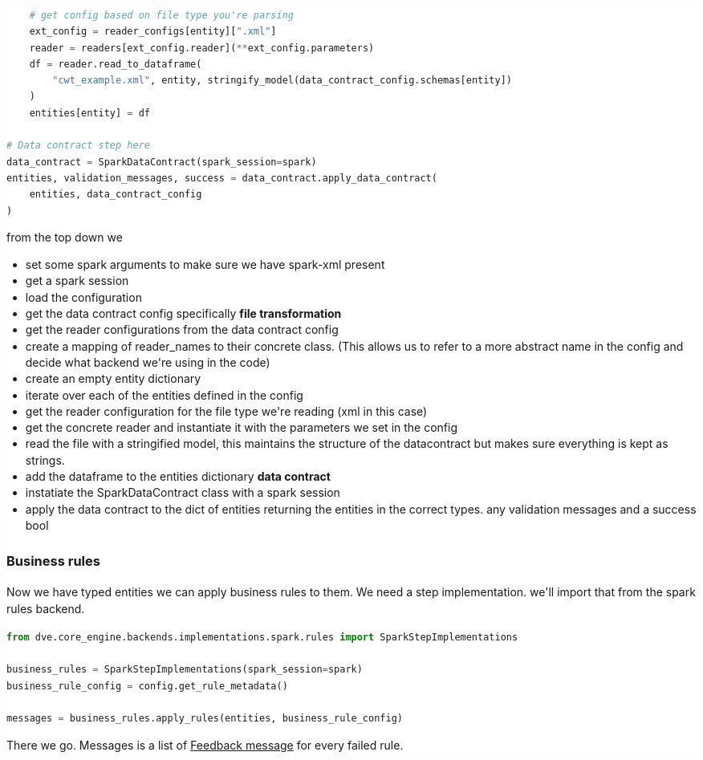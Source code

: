 ```python
	# get config based on file type you're parsing
	ext_config = reader_configs[entity][".xml"] 
    reader = readers[ext_config.reader](**ext_config.parameters)
    df = reader.read_to_dataframe(
        "cwt_example.xml", entity, stringify_model(data_contract_config.schemas[entity])
    )
    entities[entity] = df

# Data contract step here
data_contract = SparkDataContract(spark_session=spark)
entities, validation_messages, success = data_contract.apply_data_contract(
    entities, data_contract_config
)
```

from the top down we 
- set some spark arguments to make sure we have spark-xml present
- get a spark session
- load the configuration
- get the data contract config specifically
**file transformation**
- get the reader configurations from the data contract config
- create a mapping of reader_names to their concrete class. (This allows us to refer to a more abstract name in the config and decide what backend we're using in the code)
- create an empty entity dictionary
- iterate over each of the entities defined in the config
- get the reader configuration for the file type we're reading (xml in this case)
- get the concrete reader and instantiate it with the parameters we set in the config
- read the file with a stringified model, this maintains the structure of the datacontract but makes sure everything is kept as strings.
- add the dataframe to the entities dictionary
**data contract**
- instatiate the SparkDataContract class with a spark session
- apply the data contract to the dict of entities returning the entities in the correct types. any validation messages and a success bool
### Business rules

Now we have typed entities we can apply business rules to them. We need a step implementation. we'll import that from the spark rules backend.

```python
from dve.core_engine.backends.implementations.spark.rules import SparkStepImplementations

business_rules = SparkStepImplementations(spark_session=spark)
business_rule_config = config.get_rule_metadata()

messages = business_rules.apply_rules(entities, business_rule_config)
```

There we go. Messages is a list of [Feedback message](./detailed_guidance/feedback_messages.md) for every failed rule.
